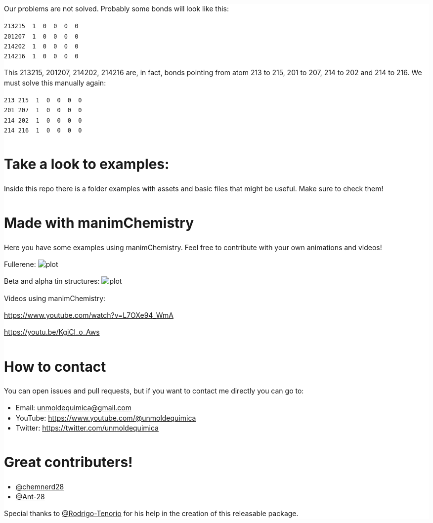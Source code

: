 Our problems are not solved. Probably some bonds will look like this:

```
213215  1  0  0  0  0
201207  1  0  0  0  0
214202  1  0  0  0  0
214216  1  0  0  0  0

```

This 213215, 201207, 214202, 214216 are, in fact, bonds pointing from atom 213 to 215, 201 to 207, 214 to 202 and 214 to 216. We must solve this manually again:

```
213 215  1  0  0  0  0
201 207  1  0  0  0  0
214 202  1  0  0  0  0
214 216  1  0  0  0  0

```


# Take a look to examples:

Inside this repo there is a folder examples with assets and basic files that might be useful. Make sure to check them!

# Made with manimChemistry

Here you have some examples using manimChemistry. Feel free to contribute with your own animations and videos!

Fullerene:
![plot](/examples/examples_assets/Fullerene.png)

Beta and alpha tin structures:
![plot](/examples/examples_assets/TinPhases.png)

Videos using manimChemistry:

https://www.youtube.com/watch?v=L7OXe94_WmA

https://youtu.be/KgiCl_o_Aws


# How to contact
You can open issues and pull requests, but if you want to contact me directly you can go to:
- Email: unmoldequimica@gmail.com
- YouTube: https://www.youtube.com/@unmoldequimica
- Twitter: https://twitter.com/unmoldequimica


# Great contributers!
- [@chemnerd28](https://github.com/chemnerd28)
- [@Ant-28](https://github.com/Ant-28)


Special thanks to [@Rodrigo-Tenorio](https://github.com/Rodrigo-Tenorio) for his help in the creation of this releasable package.